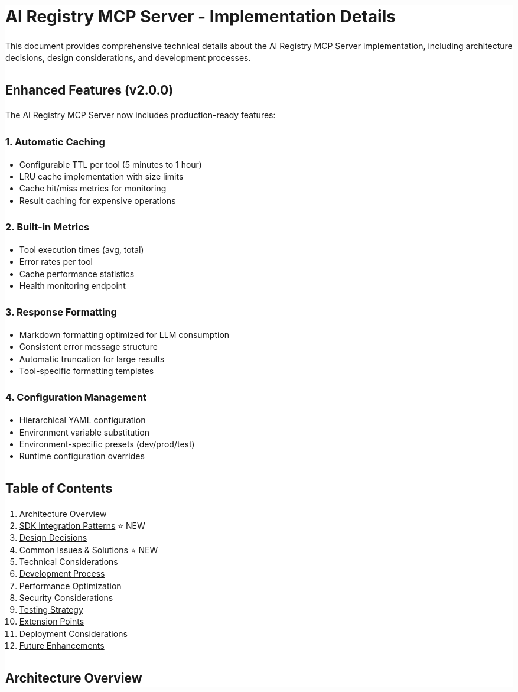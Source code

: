 # AI Registry MCP Server - Implementation Details

This document provides comprehensive technical details about the AI Registry MCP Server implementation, including architecture decisions, design considerations, and development processes.

## Enhanced Features (v2.0.0)

The AI Registry MCP Server now includes production-ready features:

### 1. **Automatic Caching**
- Configurable TTL per tool (5 minutes to 1 hour)
- LRU cache implementation with size limits
- Cache hit/miss metrics for monitoring
- Result caching for expensive operations

### 2. **Built-in Metrics**
- Tool execution times (avg, total)
- Error rates per tool
- Cache performance statistics
- Health monitoring endpoint

### 3. **Response Formatting**
- Markdown formatting optimized for LLM consumption
- Consistent error message structure
- Automatic truncation for large results
- Tool-specific formatting templates

### 4. **Configuration Management**
- Hierarchical YAML configuration
- Environment variable substitution
- Environment-specific presets (dev/prod/test)
- Runtime configuration overrides

## Table of Contents

1. [Architecture Overview](#architecture-overview)
2. [SDK Integration Patterns](#sdk-integration-patterns) ⭐ NEW
3. [Design Decisions](#design-decisions)
4. [Common Issues & Solutions](#common-issues--solutions) ⭐ NEW
5. [Technical Considerations](#technical-considerations)
6. [Development Process](#development-process)
7. [Performance Optimization](#performance-optimization)
8. [Security Considerations](#security-considerations)
9. [Testing Strategy](#testing-strategy)
10. [Extension Points](#extension-points)
11. [Deployment Considerations](#deployment-considerations)
12. [Future Enhancements](#future-enhancements)

## Architecture Overview
